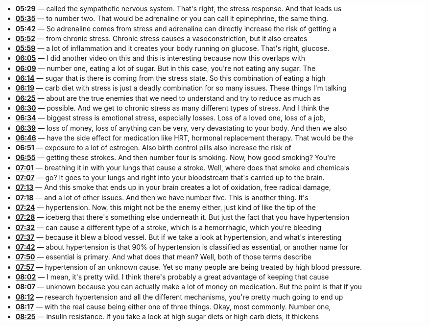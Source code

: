 - **[05:29](https://www.youtube.com/watch?v=2TIPd0tNnHU&t=329s)** — called the sympathetic nervous system. That's right, the stress response. And that leads us
- **[05:35](https://www.youtube.com/watch?v=2TIPd0tNnHU&t=335s)** — to number two. That would be adrenaline or you can call it epinephrine, the same thing.
- **[05:42](https://www.youtube.com/watch?v=2TIPd0tNnHU&t=342s)** — So adrenaline comes from stress and adrenaline can directly increase the risk of getting a
- **[05:52](https://www.youtube.com/watch?v=2TIPd0tNnHU&t=352s)** — from chronic stress. Chronic stress causes a vasoconstriction, but it also creates
- **[05:59](https://www.youtube.com/watch?v=2TIPd0tNnHU&t=359s)** — a lot of inflammation and it creates your body running on glucose. That's right, glucose.
- **[06:05](https://www.youtube.com/watch?v=2TIPd0tNnHU&t=365s)** — I did another video on this and this is interesting because now this overlaps with
- **[06:09](https://www.youtube.com/watch?v=2TIPd0tNnHU&t=369s)** — number one, eating a lot of sugar. But in this case, you're not eating any sugar. The
- **[06:14](https://www.youtube.com/watch?v=2TIPd0tNnHU&t=374s)** — sugar that is there is coming from the stress state. So this combination of eating a high
- **[06:19](https://www.youtube.com/watch?v=2TIPd0tNnHU&t=379s)** — carb diet with stress is just a deadly combination for so many issues. These things I'm talking
- **[06:25](https://www.youtube.com/watch?v=2TIPd0tNnHU&t=385s)** — about are the true enemies that we need to understand and try to reduce as much as
- **[06:30](https://www.youtube.com/watch?v=2TIPd0tNnHU&t=390s)** — possible. And we get to chronic stress as many different types of stress. And I think the
- **[06:34](https://www.youtube.com/watch?v=2TIPd0tNnHU&t=394s)** — biggest stress is emotional stress, especially losses. Loss of a loved one, loss of a job,
- **[06:39](https://www.youtube.com/watch?v=2TIPd0tNnHU&t=399s)** — loss of money, loss of anything can be very, very devastating to your body. And then we also
- **[06:46](https://www.youtube.com/watch?v=2TIPd0tNnHU&t=406s)** — have the side effect for medication like HRT, hormonal replacement therapy. That would be the
- **[06:51](https://www.youtube.com/watch?v=2TIPd0tNnHU&t=411s)** — exposure to a lot of estrogen. Also birth control pills also increase the risk of
- **[06:55](https://www.youtube.com/watch?v=2TIPd0tNnHU&t=415s)** — getting these strokes. And then number four is smoking. Now, how good smoking? You're
- **[07:01](https://www.youtube.com/watch?v=2TIPd0tNnHU&t=421s)** — breathing it in with your lungs that cause a stroke. Well, where does that smoke and chemicals
- **[07:07](https://www.youtube.com/watch?v=2TIPd0tNnHU&t=427s)** — go? It goes to your lungs and right into your bloodstream that's carried up to the brain.
- **[07:13](https://www.youtube.com/watch?v=2TIPd0tNnHU&t=433s)** — And this smoke that ends up in your brain creates a lot of oxidation, free radical damage,
- **[07:18](https://www.youtube.com/watch?v=2TIPd0tNnHU&t=438s)** — and a lot of other issues. And then we have number five. This is another thing. It's
- **[07:24](https://www.youtube.com/watch?v=2TIPd0tNnHU&t=444s)** — hypertension. Now, this might not be the enemy either, just kind of like the tip of the
- **[07:28](https://www.youtube.com/watch?v=2TIPd0tNnHU&t=448s)** — iceberg that there's something else underneath it. But just the fact that you have hypertension
- **[07:32](https://www.youtube.com/watch?v=2TIPd0tNnHU&t=452s)** — can cause a different type of a stroke, which is a hemorrhagic, which you're bleeding
- **[07:37](https://www.youtube.com/watch?v=2TIPd0tNnHU&t=457s)** — because it blew a blood vessel. But if we take a look at hypertension, and what's interesting
- **[07:42](https://www.youtube.com/watch?v=2TIPd0tNnHU&t=462s)** — about hypertension is that 90% of hypertension is classified as essential, or another name for
- **[07:50](https://www.youtube.com/watch?v=2TIPd0tNnHU&t=470s)** — essential is primary. And what does that mean? Well, both of those terms describe
- **[07:57](https://www.youtube.com/watch?v=2TIPd0tNnHU&t=477s)** — hypertension of an unknown cause. Yet so many people are being treated by high blood pressure.
- **[08:02](https://www.youtube.com/watch?v=2TIPd0tNnHU&t=482s)** — I mean, it's pretty wild. I think there's probably a great advantage of keeping that cause
- **[08:07](https://www.youtube.com/watch?v=2TIPd0tNnHU&t=487s)** — unknown because you can actually make a lot of money on medication. But the point is that if you
- **[08:12](https://www.youtube.com/watch?v=2TIPd0tNnHU&t=492s)** — research hypertension and all the different mechanisms, you're pretty much going to end up
- **[08:17](https://www.youtube.com/watch?v=2TIPd0tNnHU&t=497s)** — with the real cause being either one of three things. Okay, most commonly. Number one,
- **[08:25](https://www.youtube.com/watch?v=2TIPd0tNnHU&t=505s)** — insulin resistance. If you take a look at high sugar diets or high carb diets, it thickens